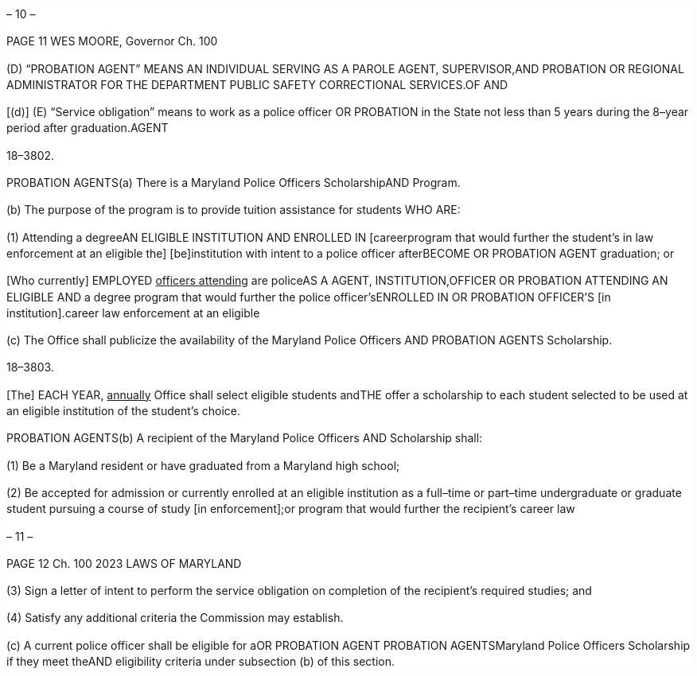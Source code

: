 – 10 –

PAGE 11
WES MOORE, Governor Ch. 100

(D) “PROBATION AGENT” MEANS AN INDIVIDUAL SERVING AS A PAROLE
AGENT, SUPERVISOR,AND PROBATION OR REGIONAL ADMINISTRATOR FOR THE
DEPARTMENT PUBLIC SAFETY CORRECTIONAL SERVICES.OF AND

[(d)] (E) “Service obligation” means to work as a police officer OR PROBATION
in the State not less than 5 years during the 8–year period after graduation.AGENT

18–3802.

PROBATION AGENTS(a) There is a Maryland Police Officers ScholarshipAND
Program.

(b) The purpose of the program is to provide tuition assistance for students WHO
ARE:

(1) Attending a degreeAN ELIGIBLE INSTITUTION AND ENROLLED IN
[careerprogram that would further the student’s in law enforcement at an eligible
the] [be]institution with intent to a police officer afterBECOME OR PROBATION AGENT
graduation; or

[Who currently] EMPLOYED [officers attending](2) are policeAS A
AGENT, INSTITUTION,OFFICER OR PROBATION ATTENDING AN ELIGIBLE AND
a degree program that would further the police officer’sENROLLED IN OR PROBATION
OFFICER’S [in institution].career law enforcement at an eligible

(c) The Office shall publicize the availability of the Maryland Police Officers AND
PROBATION AGENTS Scholarship.

18–3803.

[The] EACH YEAR, [annually](a) Office shall select eligible students andTHE
offer a scholarship to each student selected to be used at an eligible institution of the
student’s choice.

PROBATION AGENTS(b) A recipient of the Maryland Police Officers AND
Scholarship shall:

(1) Be a Maryland resident or have graduated from a Maryland high
school;

(2) Be accepted for admission or currently enrolled at an eligible institution
as a full–time or part–time undergraduate or graduate student pursuing a course of study
[in enforcement];or program that would further the recipient’s career law

– 11 –

PAGE 12
Ch. 100 2023 LAWS OF MARYLAND

(3) Sign a letter of intent to perform the service obligation on completion of
the recipient’s required studies; and

(4) Satisfy any additional criteria the Commission may establish.

(c) A current police officer shall be eligible for aOR PROBATION AGENT
PROBATION AGENTSMaryland Police Officers Scholarship if they meet theAND
eligibility criteria under subsection (b) of this section.
